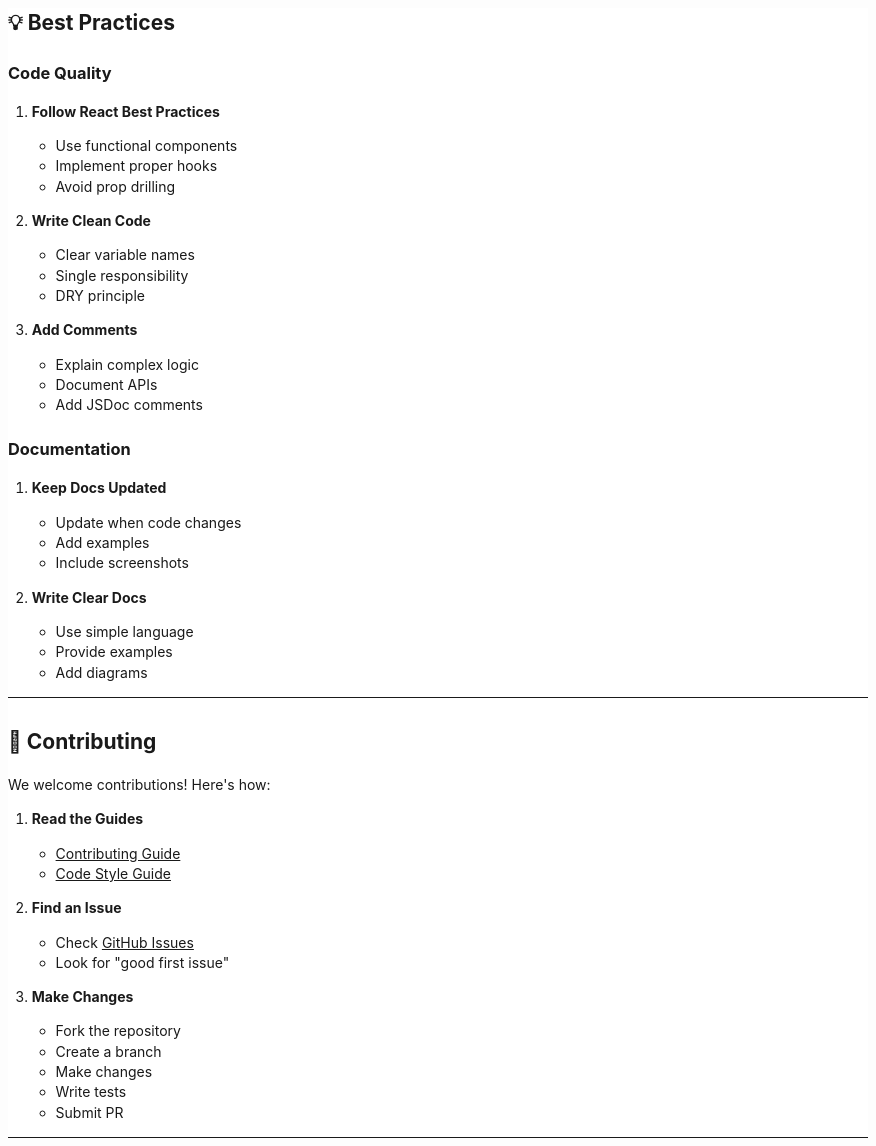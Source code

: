 
## 💡 Best Practices

### Code Quality

1. **Follow React Best Practices**
   - Use functional components
   - Implement proper hooks
   - Avoid prop drilling

2. **Write Clean Code**
   - Clear variable names
   - Single responsibility
   - DRY principle

3. **Add Comments**
   - Explain complex logic
   - Document APIs
   - Add JSDoc comments

### Documentation

1. **Keep Docs Updated**
   - Update when code changes
   - Add examples
   - Include screenshots

2. **Write Clear Docs**
   - Use simple language
   - Provide examples
   - Add diagrams

---

## 🤝 Contributing

We welcome contributions! Here's how:

1. **Read the Guides**
   - [Contributing Guide](./guides/CONTRIBUTING.md)
   - [Code Style Guide](./guides/CODE_STYLE.md)

2. **Find an Issue**
   - Check [GitHub Issues](https://github.com/everest-an/dchat/issues)
   - Look for "good first issue"

3. **Make Changes**
   - Fork the repository
   - Create a branch
   - Make changes
   - Write tests
   - Submit PR

---
